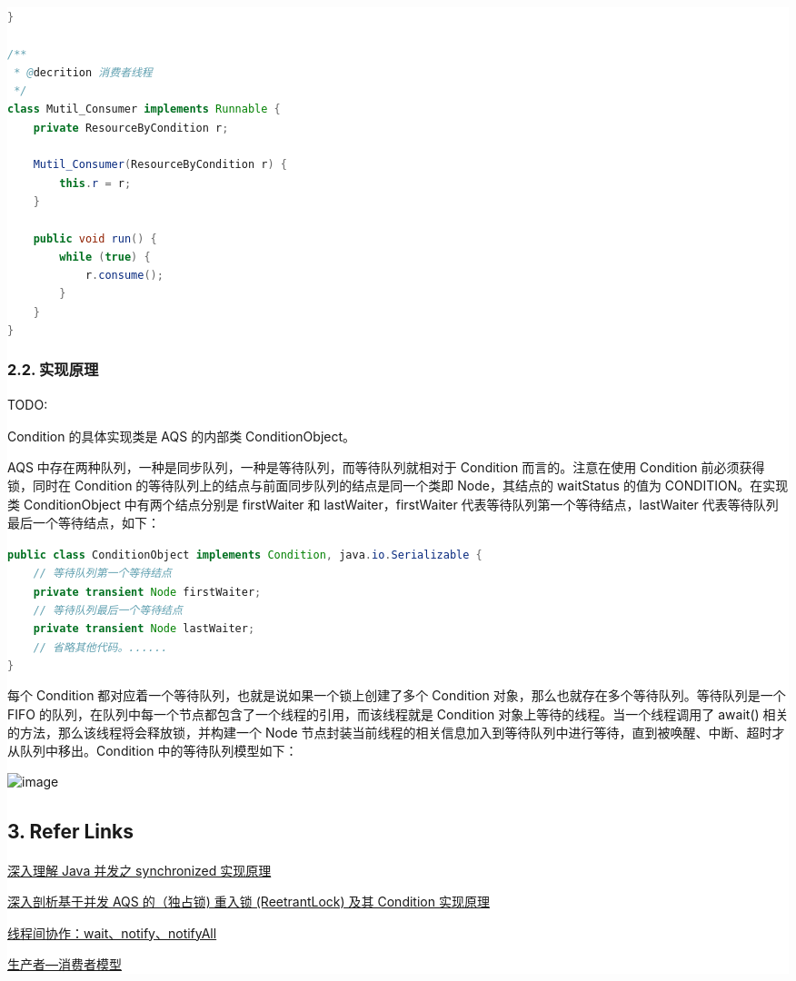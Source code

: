 ```java
}

/**
 * @decrition 消费者线程
 */
class Mutil_Consumer implements Runnable {
    private ResourceByCondition r;

    Mutil_Consumer(ResourceByCondition r) {
        this.r = r;
    }

    public void run() {
        while (true) {
            r.consume();
        }
    }
}
```

### 2.2. 实现原理
TODO:

Condition 的具体实现类是 AQS 的内部类 ConditionObject。

AQS 中存在两种队列，一种是同步队列，一种是等待队列，而等待队列就相对于 Condition 而言的。注意在使用 Condition 前必须获得锁，同时在 Condition 的等待队列上的结点与前面同步队列的结点是同一个类即 Node，其结点的 waitStatus 的值为 CONDITION。在实现类 ConditionObject 中有两个结点分别是 firstWaiter 和 lastWaiter，firstWaiter 代表等待队列第一个等待结点，lastWaiter 代表等待队列最后一个等待结点，如下：
```java
public class ConditionObject implements Condition, java.io.Serializable {
    // 等待队列第一个等待结点
    private transient Node firstWaiter;
    // 等待队列最后一个等待结点
    private transient Node lastWaiter;
    // 省略其他代码。......
}
```
每个 Condition 都对应着一个等待队列，也就是说如果一个锁上创建了多个 Condition 对象，那么也就存在多个等待队列。等待队列是一个 FIFO 的队列，在队列中每一个节点都包含了一个线程的引用，而该线程就是 Condition 对象上等待的线程。当一个线程调用了 await() 相关的方法，那么该线程将会释放锁，并构建一个 Node 节点封装当前线程的相关信息加入到等待队列中进行等待，直到被唤醒、中断、超时才从队列中移出。Condition 中的等待队列模型如下：

![image](http://otaivnlxc.bkt.clouddn.com/jpg/2018/4/3/d3e7be31993b0e96c7cfc5af9f58930c.jpg)

## 3. Refer Links

[深入理解 Java 并发之 synchronized 实现原理](http://blog.csdn.net/javazejian/article/details/72828483)

[深入剖析基于并发 AQS 的（独占锁) 重入锁 (ReetrantLock) 及其 Condition 实现原理](https://blog.csdn.net/javazejian/article/details/75043422#%E7%A5%9E%E5%A5%87%E7%9A%84condition)

[线程间协作：wait、notify、notifyAll](http://wiki.jikexueyuan.com/project/java-concurrency/collaboration-between-threads.html)

[生产者—消费者模型](http://wiki.jikexueyuan.com/project/java-concurrency/pc.html)